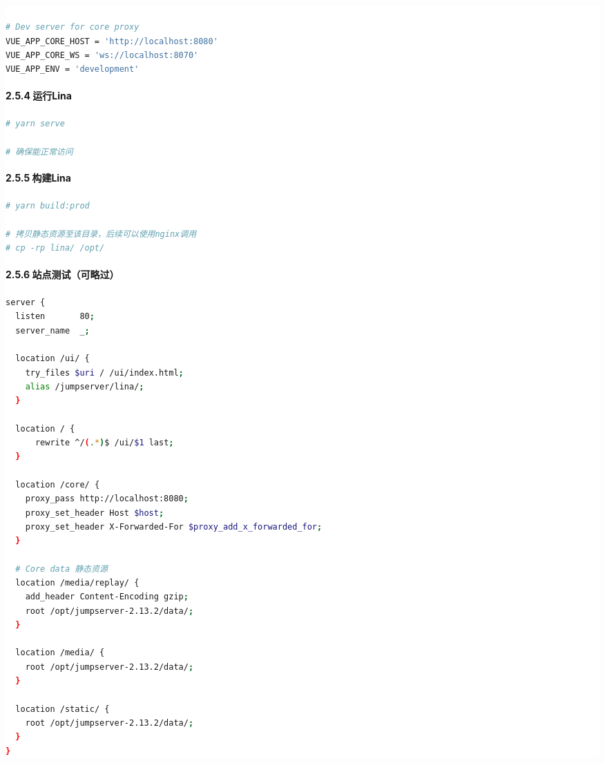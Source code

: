```bash

# Dev server for core proxy
VUE_APP_CORE_HOST = 'http://localhost:8080'
VUE_APP_CORE_WS = 'ws://localhost:8070'
VUE_APP_ENV = 'development'
```

#### 2.5.4 运行Lina

```bash
# yarn serve

# 确保能正常访问
```

#### 2.5.5 构建Lina

```bash
# yarn build:prod

# 拷贝静态资源至该目录，后续可以使用nginx调用
# cp -rp lina/ /opt/
```

#### 2.5.6 站点测试（可略过）

```bash
server {
  listen       80;
  server_name  _;

  location /ui/ {
    try_files $uri / /ui/index.html;
    alias /jumpserver/lina/;
  }

  location / {
      rewrite ^/(.*)$ /ui/$1 last;
  }
  
  location /core/ {
    proxy_pass http://localhost:8080;
    proxy_set_header Host $host;
    proxy_set_header X-Forwarded-For $proxy_add_x_forwarded_for;
  }

  # Core data 静态资源
  location /media/replay/ {
    add_header Content-Encoding gzip;
    root /opt/jumpserver-2.13.2/data/;
  }

  location /media/ {
    root /opt/jumpserver-2.13.2/data/;
  }

  location /static/ {
    root /opt/jumpserver-2.13.2/data/;
  }
}
```
